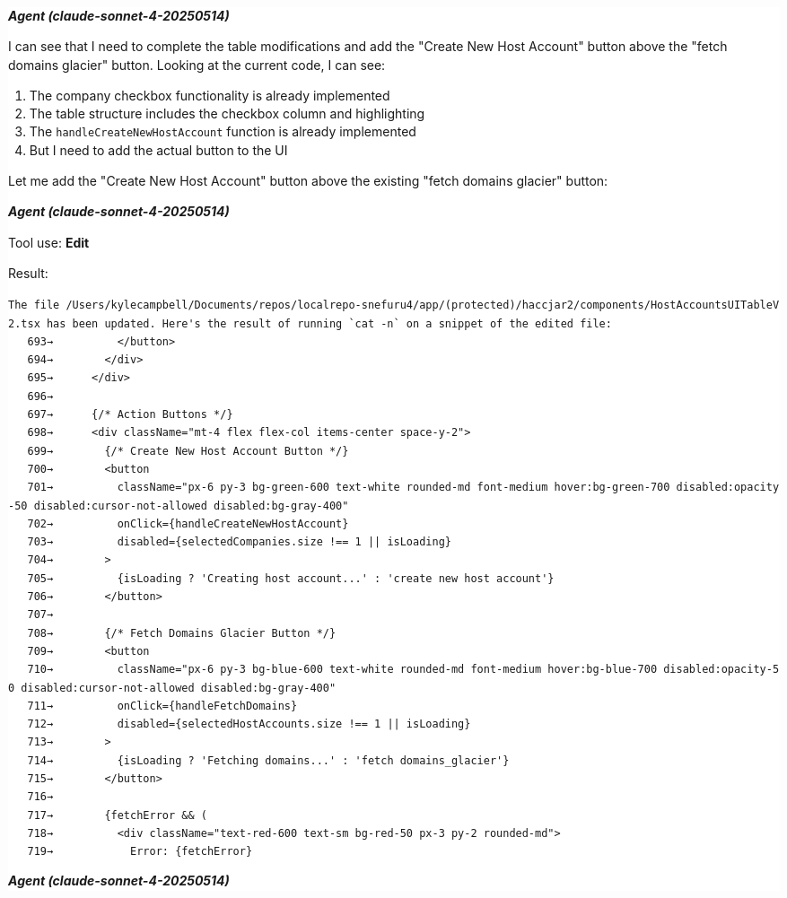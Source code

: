 _**Agent (claude-sonnet-4-20250514)**_

I can see that I need to complete the table modifications and add the "Create New Host Account" button above the "fetch domains glacier" button. Looking at the current code, I can see:

1. The company checkbox functionality is already implemented
2. The table structure includes the checkbox column and highlighting
3. The `handleCreateNewHostAccount` function is already implemented
4. But I need to add the actual button to the UI

Let me add the "Create New Host Account" button above the existing "fetch domains glacier" button:

_**Agent (claude-sonnet-4-20250514)**_

Tool use: **Edit**

Result:

```
The file /Users/kylecampbell/Documents/repos/localrepo-snefuru4/app/(protected)/haccjar2/components/HostAccountsUITableV2.tsx has been updated. Here's the result of running `cat -n` on a snippet of the edited file:
   693→          </button>
   694→        </div>
   695→      </div>
   696→
   697→      {/* Action Buttons */}
   698→      <div className="mt-4 flex flex-col items-center space-y-2">
   699→        {/* Create New Host Account Button */}
   700→        <button
   701→          className="px-6 py-3 bg-green-600 text-white rounded-md font-medium hover:bg-green-700 disabled:opacity-50 disabled:cursor-not-allowed disabled:bg-gray-400"
   702→          onClick={handleCreateNewHostAccount}
   703→          disabled={selectedCompanies.size !== 1 || isLoading}
   704→        >
   705→          {isLoading ? 'Creating host account...' : 'create new host account'}
   706→        </button>
   707→        
   708→        {/* Fetch Domains Glacier Button */}
   709→        <button
   710→          className="px-6 py-3 bg-blue-600 text-white rounded-md font-medium hover:bg-blue-700 disabled:opacity-50 disabled:cursor-not-allowed disabled:bg-gray-400"
   711→          onClick={handleFetchDomains}
   712→          disabled={selectedHostAccounts.size !== 1 || isLoading}
   713→        >
   714→          {isLoading ? 'Fetching domains...' : 'fetch domains_glacier'}
   715→        </button>
   716→        
   717→        {fetchError && (
   718→          <div className="text-red-600 text-sm bg-red-50 px-3 py-2 rounded-md">
   719→            Error: {fetchError}
```

_**Agent (claude-sonnet-4-20250514)**_
